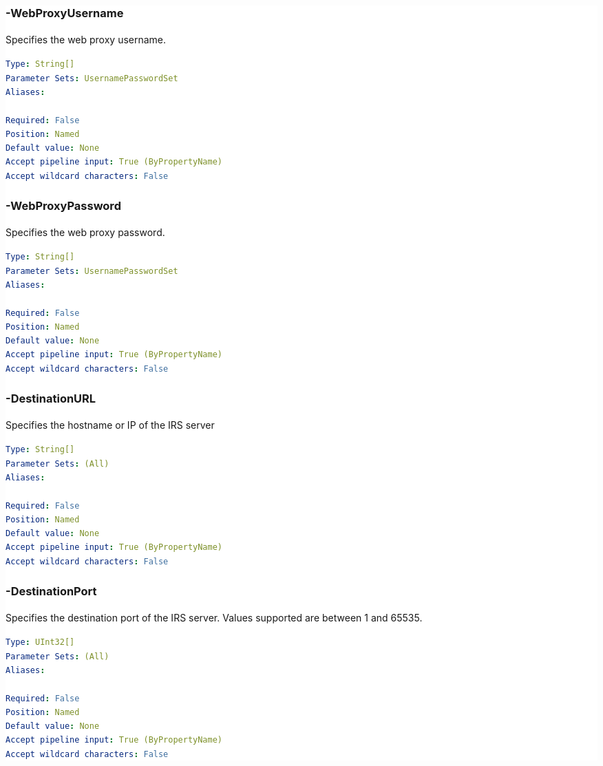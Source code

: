 ### -WebProxyUsername
Specifies the web proxy username.

```yaml
Type: String[]
Parameter Sets: UsernamePasswordSet
Aliases:

Required: False
Position: Named
Default value: None
Accept pipeline input: True (ByPropertyName)
Accept wildcard characters: False
```

### -WebProxyPassword
Specifies the web proxy password.

```yaml
Type: String[]
Parameter Sets: UsernamePasswordSet
Aliases:

Required: False
Position: Named
Default value: None
Accept pipeline input: True (ByPropertyName)
Accept wildcard characters: False
```

### -DestinationURL
Specifies the hostname or IP of the IRS server

```yaml
Type: String[]
Parameter Sets: (All)
Aliases:

Required: False
Position: Named
Default value: None
Accept pipeline input: True (ByPropertyName)
Accept wildcard characters: False
```

### -DestinationPort
Specifies the destination port of the IRS server.
Values supported are between 1 and 65535.

```yaml
Type: UInt32[]
Parameter Sets: (All)
Aliases:

Required: False
Position: Named
Default value: None
Accept pipeline input: True (ByPropertyName)
Accept wildcard characters: False
```
